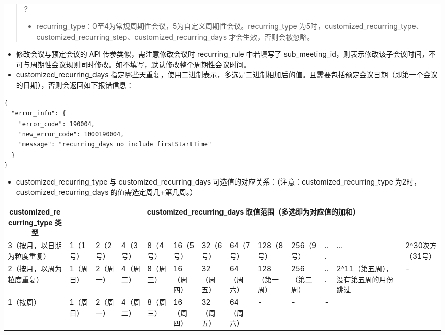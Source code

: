 >?
>- recurring_type：0至4为常规周期性会议，5为自定义周期性会议。recurring_type 为5时，customized_recurring_type、customized_recurring_step、customized_recurring_days 才会生效，否则会被忽略。
- 修改会议与预定会议的 API 传参类似，需注意修改会议时 recurring_rule 中若填写了 sub_meeting_id，则表示修改该子会议时间，不可与周期性会议规则同时修改。如不填写，默认修改整个周期性会议时间。
- customized_recurring_days 指定哪些天重复，使用二进制表示，多选是二进制相加后的值。且需要包括预定会议日期（即第一个会议的日期），否则会返回如下报错信息：
```
{
  "error_info": {
    "error_code": 190004,
    "new_error_code": 1000190004,
    "message": "recurring_days no include firstStartTime"
  }
}
```
- customized_recurring_type 与 customized_recurring_days 可选值的对应关系：（注意：customized_recurring_type 为2时，customized_recurring_days 的值需选定周几+第几周。）
<table>
   <tr>
      <th width="0%" >customized_recurring_type 类型</td>
      <th width="0%" colspan="12" >customized_recurring_days 取值范围（多选即为对应值的加和）</td>
   </tr>
   <tr>
      <td>3（按月，以日期为粒度重复）</td>
      <td>1（1号）</td>
      <td>2（2号）</td>
      <td>4（3号）</td>
      <td>8（4号）</td>
	    <td>16（5号）</td>
	    <td>32（6号）</td>
	    <td>64（7号）</td>
	    <td>128（8号）</td>
	    <td>256（9号）</td>
	    <td>...</td>
	    <td>...</td>
	    <td>2^30次方（31号）</td>
</tr>
   <tr>
      <td>2（按月，以周为粒度重复）</td>
      <td>1（周日）</td>
      <td>2（周一）</td>
      <td>4（周二）</td>
      <td>8（周三）</td>
	    <td>16（周四）</td>
	    <td>32（周五）</td>
	    <td>64（周六）</td>
	    <td>128（第一周）</td>
	    <td>256（第二周）</td>
	    <td>...</td>
	    <td>2^11（第五周），没有第五周的月份跳过</td>
	    <td>-</td>
</tr>
   <tr>
      <td>1（按周）</td>
      <td>1（周日）</td>
      <td>2（周一）</td>
      <td>4（周二）</td>
      <td>8（周三）</td>
	    <td>16（周四）</td>
	    <td>32（周五）</td>
	    <td>64（周六）</td>
	    <td>-</td>
	    <td>-</td>
	    <td>-</td>